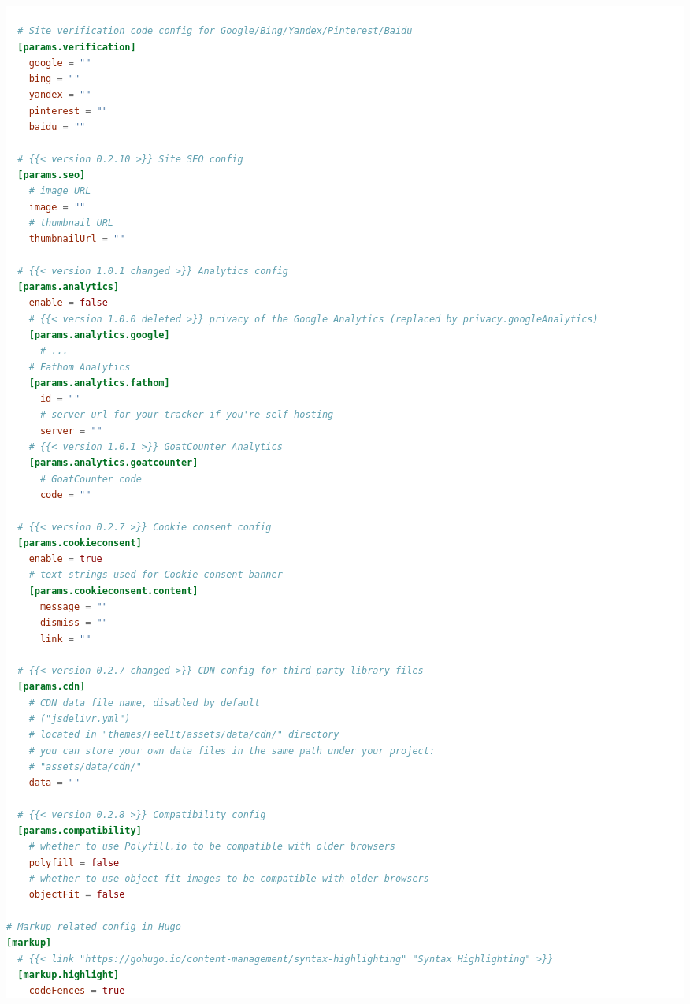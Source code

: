 ```toml

  # Site verification code config for Google/Bing/Yandex/Pinterest/Baidu
  [params.verification]
    google = ""
    bing = ""
    yandex = ""
    pinterest = ""
    baidu = ""

  # {{< version 0.2.10 >}} Site SEO config
  [params.seo]
    # image URL
    image = ""
    # thumbnail URL
    thumbnailUrl = ""

  # {{< version 1.0.1 changed >}} Analytics config
  [params.analytics]
    enable = false
    # {{< version 1.0.0 deleted >}} privacy of the Google Analytics (replaced by privacy.googleAnalytics)
    [params.analytics.google]
      # ...
    # Fathom Analytics
    [params.analytics.fathom]
      id = ""
      # server url for your tracker if you're self hosting
      server = ""
    # {{< version 1.0.1 >}} GoatCounter Analytics
    [params.analytics.goatcounter]
      # GoatCounter code
      code = ""

  # {{< version 0.2.7 >}} Cookie consent config
  [params.cookieconsent]
    enable = true
    # text strings used for Cookie consent banner
    [params.cookieconsent.content]
      message = ""
      dismiss = ""
      link = ""

  # {{< version 0.2.7 changed >}} CDN config for third-party library files
  [params.cdn]
    # CDN data file name, disabled by default
    # ("jsdelivr.yml")
    # located in "themes/FeelIt/assets/data/cdn/" directory
    # you can store your own data files in the same path under your project:
    # "assets/data/cdn/"
    data = ""

  # {{< version 0.2.8 >}} Compatibility config
  [params.compatibility]
    # whether to use Polyfill.io to be compatible with older browsers
    polyfill = false
    # whether to use object-fit-images to be compatible with older browsers
    objectFit = false

# Markup related config in Hugo
[markup]
  # {{< link "https://gohugo.io/content-management/syntax-highlighting" "Syntax Highlighting" >}}
  [markup.highlight]
    codeFences = true
```